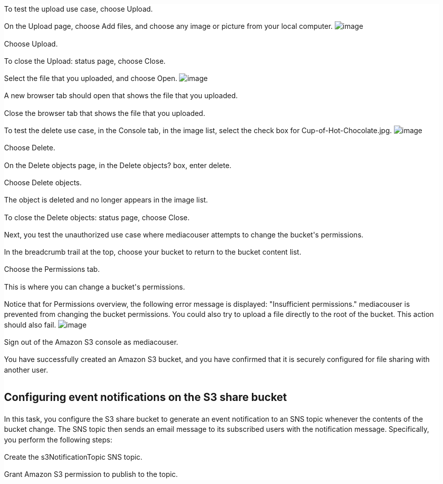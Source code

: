 To test the upload use case, choose Upload. 

On the Upload page, choose Add files, and choose any image or picture from your local computer.
![image](https://github.com/rashmisinha07/aws_restart/assets/62481476/58ab9097-2e3c-46f7-b594-75ea3952cb0e)

Choose Upload.

To close the Upload: status page, choose Close.

Select the file that you uploaded, and choose Open.
![image](https://github.com/rashmisinha07/aws_restart/assets/62481476/1fb2801c-671b-4c91-90a4-d073439a4f4c)

A new browser tab should open that shows the file that you uploaded.

Close the browser tab that shows the file that you uploaded.

To test the delete use case, in the Console tab, in the image list, select the check box for Cup-of-Hot-Chocolate.jpg.
![image](https://github.com/rashmisinha07/aws_restart/assets/62481476/1b319b38-b33a-41e3-be5b-f76bbe506e28)

Choose Delete.

On the Delete objects page, in the Delete objects? box, enter delete.

Choose Delete objects. 

The object is deleted and no longer appears in the image list.

To close the Delete objects: status page, choose Close.

Next, you test the unauthorized use case where mediacouser attempts to change the bucket's permissions. 

In the breadcrumb trail at the top, choose your bucket to return to the bucket content list.

Choose the Permissions tab. 

This is where you can change a bucket's permissions. 

Notice that for Permissions overview, the following error message is displayed: "Insufficient permissions." mediacouser is prevented from changing the bucket permissions. You could also try to upload a file directly to the root of the bucket. This action should also fail.
![image](https://github.com/rashmisinha07/aws_restart/assets/62481476/5d63f5fb-bc99-4e20-be58-2cd45ebd1ff7)

Sign out of the Amazon S3 console as mediacouser.

You have successfully created an Amazon S3 bucket, and you have confirmed that it is securely configured for file sharing with another user.


## Configuring event notifications on the S3 share bucket
In this task, you configure the S3 share bucket to generate an event notification to an SNS topic whenever the contents of the bucket change. The SNS topic then sends an email message to its subscribed users with the notification message. Specifically, you perform the following steps:

Create the s3NotificationTopic SNS topic.

Grant Amazon S3 permission to publish to the topic.
